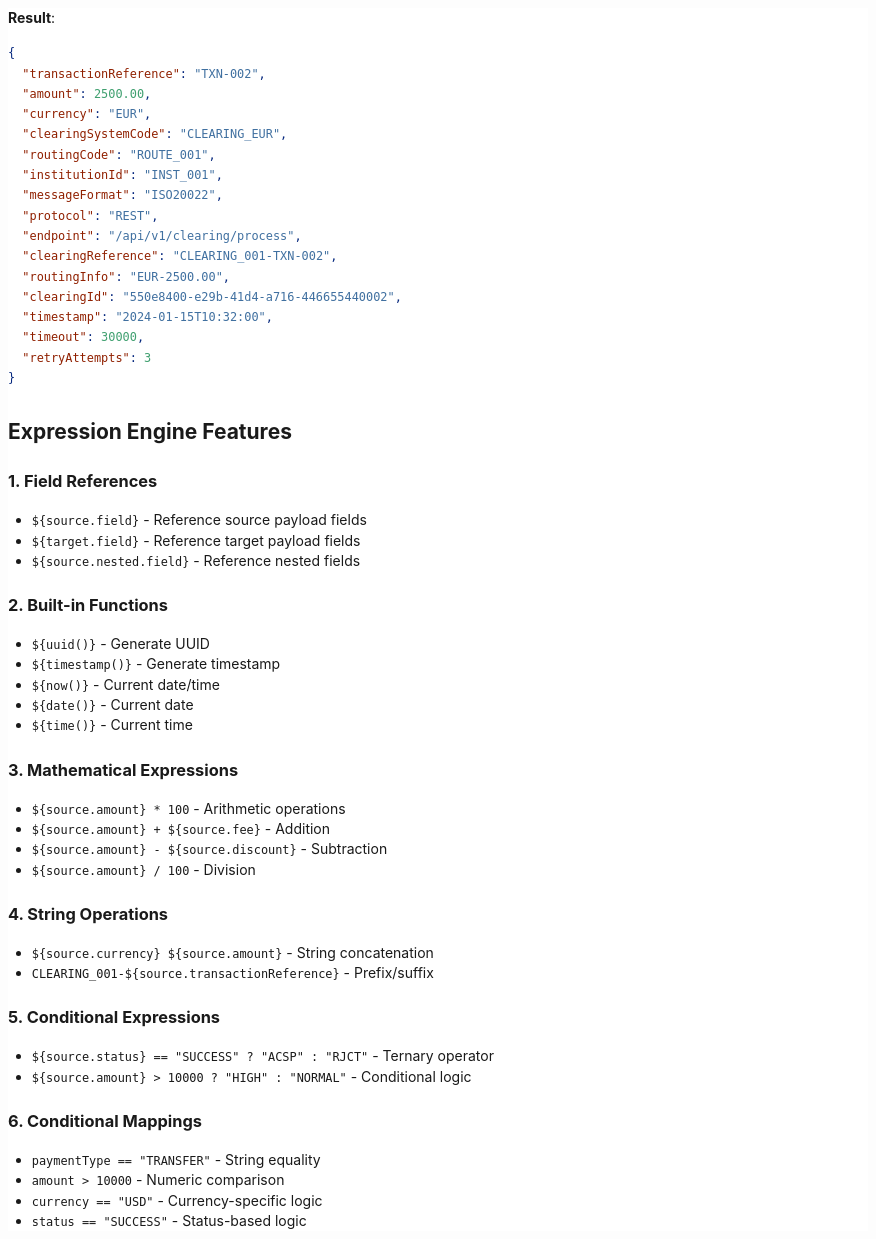 **Result**:
```json
{
  "transactionReference": "TXN-002",
  "amount": 2500.00,
  "currency": "EUR",
  "clearingSystemCode": "CLEARING_EUR",
  "routingCode": "ROUTE_001",
  "institutionId": "INST_001",
  "messageFormat": "ISO20022",
  "protocol": "REST",
  "endpoint": "/api/v1/clearing/process",
  "clearingReference": "CLEARING_001-TXN-002",
  "routingInfo": "EUR-2500.00",
  "clearingId": "550e8400-e29b-41d4-a716-446655440002",
  "timestamp": "2024-01-15T10:32:00",
  "timeout": 30000,
  "retryAttempts": 3
}
```

## Expression Engine Features

### 1. Field References
- `${source.field}` - Reference source payload fields
- `${target.field}` - Reference target payload fields
- `${source.nested.field}` - Reference nested fields

### 2. Built-in Functions
- `${uuid()}` - Generate UUID
- `${timestamp()}` - Generate timestamp
- `${now()}` - Current date/time
- `${date()}` - Current date
- `${time()}` - Current time

### 3. Mathematical Expressions
- `${source.amount} * 100` - Arithmetic operations
- `${source.amount} + ${source.fee}` - Addition
- `${source.amount} - ${source.discount}` - Subtraction
- `${source.amount} / 100` - Division

### 4. String Operations
- `${source.currency} ${source.amount}` - String concatenation
- `CLEARING_001-${source.transactionReference}` - Prefix/suffix

### 5. Conditional Expressions
- `${source.status} == "SUCCESS" ? "ACSP" : "RJCT"` - Ternary operator
- `${source.amount} > 10000 ? "HIGH" : "NORMAL"` - Conditional logic

### 6. Conditional Mappings
- `paymentType == "TRANSFER"` - String equality
- `amount > 10000` - Numeric comparison
- `currency == "USD"` - Currency-specific logic
- `status == "SUCCESS"` - Status-based logic
